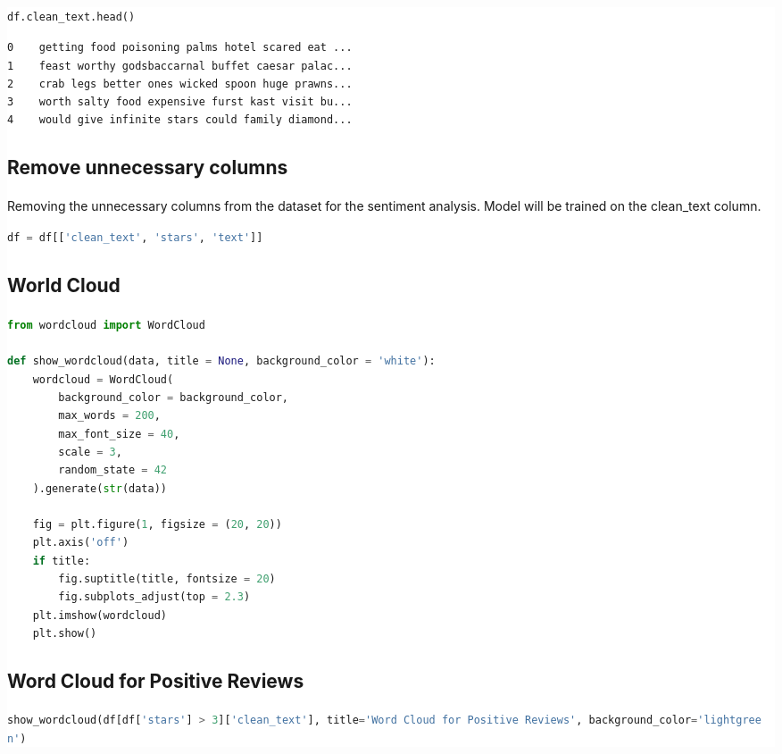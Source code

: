 ```python
df.clean_text.head()
```
    0    getting food poisoning palms hotel scared eat ...
    1    feast worthy godsbaccarnal buffet caesar palac...
    2    crab legs better ones wicked spoon huge prawns...
    3    worth salty food expensive furst kast visit bu...
    4    would give infinite stars could family diamond...

## Remove unnecessary columns
Removing the unnecessary columns from the dataset for the sentiment analysis.
Model will be trained on the clean_text column.


```python
df = df[['clean_text', 'stars', 'text']]
```

## World Cloud


```python
from wordcloud import WordCloud

def show_wordcloud(data, title = None, background_color = 'white'):
    wordcloud = WordCloud(
        background_color = background_color,
        max_words = 200,
        max_font_size = 40, 
        scale = 3,
        random_state = 42
    ).generate(str(data))

    fig = plt.figure(1, figsize = (20, 20))
    plt.axis('off')
    if title: 
        fig.suptitle(title, fontsize = 20)
        fig.subplots_adjust(top = 2.3) 
    plt.imshow(wordcloud)
    plt.show()

```

## Word Cloud for Positive Reviews
```python
show_wordcloud(df[df['stars'] > 3]['clean_text'], title='Word Cloud for Positive Reviews', background_color='lightgreen')
```
